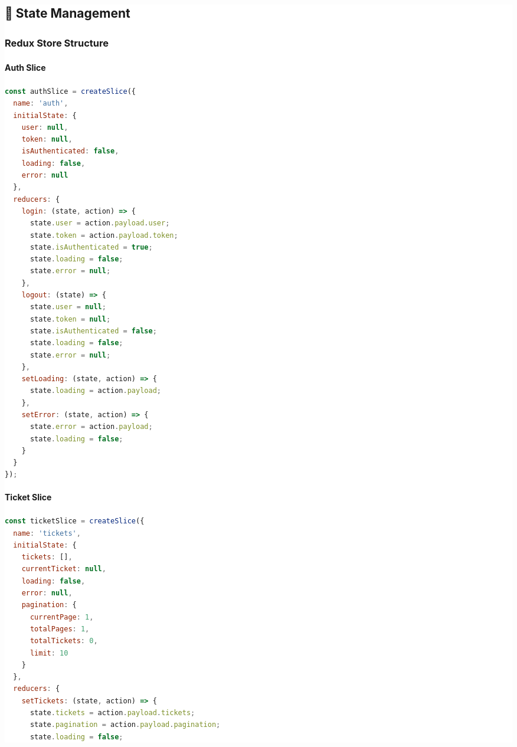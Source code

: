 
## 🔄 State Management

### Redux Store Structure

#### Auth Slice
```javascript
const authSlice = createSlice({
  name: 'auth',
  initialState: {
    user: null,
    token: null,
    isAuthenticated: false,
    loading: false,
    error: null
  },
  reducers: {
    login: (state, action) => {
      state.user = action.payload.user;
      state.token = action.payload.token;
      state.isAuthenticated = true;
      state.loading = false;
      state.error = null;
    },
    logout: (state) => {
      state.user = null;
      state.token = null;
      state.isAuthenticated = false;
      state.loading = false;
      state.error = null;
    },
    setLoading: (state, action) => {
      state.loading = action.payload;
    },
    setError: (state, action) => {
      state.error = action.payload;
      state.loading = false;
    }
  }
});
```

#### Ticket Slice
```javascript
const ticketSlice = createSlice({
  name: 'tickets',
  initialState: {
    tickets: [],
    currentTicket: null,
    loading: false,
    error: null,
    pagination: {
      currentPage: 1,
      totalPages: 1,
      totalTickets: 0,
      limit: 10
    }
  },
  reducers: {
    setTickets: (state, action) => {
      state.tickets = action.payload.tickets;
      state.pagination = action.payload.pagination;
      state.loading = false;
```